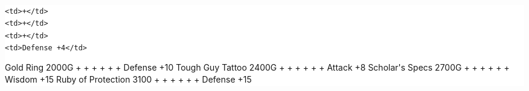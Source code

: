     <td>+</td>
    <td>+</td>
    <td>+</td>
    <td>Defense +4</td>
  </tr>
  <tr>
    <td>Gold Ring</td>
    <td>2000G</td>
    <td>+</td>
    <td>+</td>
    <td>+</td>
    <td>+</td>
    <td>+</td>
    <td>+</td>
    <td>Defense +10</td>
  </tr>
  <tr>
    <td>Tough Guy Tattoo</td>
    <td>2400G</td>
    <td>+</td>
    <td>+</td>
    <td>+</td>
    <td>+</td>
    <td>+</td>
    <td>+</td>
    <td>Attack +8</td>
  </tr>
  <tr>
    <td>Scholar's Specs</td>
    <td>2700G</td>
    <td>+</td>
    <td>+</td>
    <td>+</td>
    <td>+</td>
    <td>+</td>
    <td>+</td>
    <td>Wisdom +15</td>
  </tr>
  <tr>
    <td>Ruby of Protection</td>
    <td>3100</td>
    <td>+</td>
    <td>+</td>
    <td>+</td>
    <td>+</td>
    <td>+</td>
    <td>+</td>
    <td>Defense +15</td>
  </tr>
</table>

